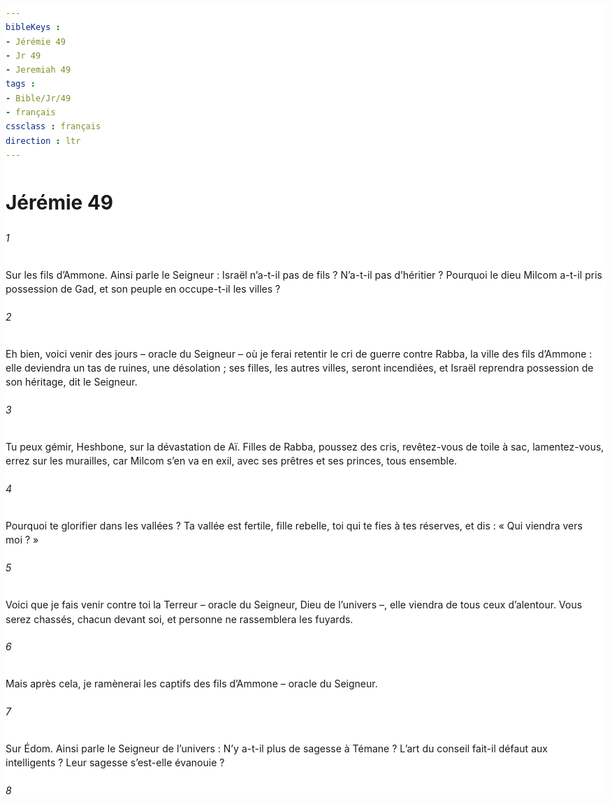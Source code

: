 ```yaml
---
bibleKeys : 
- Jérémie 49
- Jr 49
- Jeremiah 49
tags : 
- Bible/Jr/49
- français
cssclass : français
direction : ltr
---
```


# Jérémie 49

###### 1
Sur les fils d’Ammone.
Ainsi parle le Seigneur :
Israël n’a-t-il pas de fils ?
N’a-t-il pas d’héritier ?
Pourquoi le dieu Milcom a-t-il pris possession de Gad,
et son peuple en occupe-t-il les villes ?
###### 2
Eh bien, voici venir des jours
– oracle du Seigneur –
où je ferai retentir le cri de guerre
contre Rabba, la ville des fils d’Ammone :
elle deviendra un tas de ruines, une désolation ;
ses filles, les autres villes, seront incendiées,
et Israël reprendra possession de son héritage,
dit le Seigneur.
###### 3
Tu peux gémir, Heshbone, sur la dévastation de Aï.
Filles de Rabba, poussez des cris,
revêtez-vous de toile à sac, lamentez-vous,
errez sur les murailles,
car Milcom s’en va en exil,
avec ses prêtres et ses princes, tous ensemble.
###### 4
Pourquoi te glorifier dans les vallées ?
Ta vallée est fertile, fille rebelle,
toi qui te fies à tes réserves, et dis :
« Qui viendra vers moi ? »
###### 5
Voici que je fais venir contre toi la Terreur
– oracle du Seigneur, Dieu de l’univers –,
elle viendra de tous ceux d’alentour.
Vous serez chassés, chacun devant soi,
et personne ne rassemblera les fuyards.
###### 6
Mais après cela,
je ramènerai les captifs des fils d’Ammone
– oracle du Seigneur.
###### 7
Sur Édom.
Ainsi parle le Seigneur de l’univers :
N’y a-t-il plus de sagesse à Témane ?
L’art du conseil fait-il défaut aux intelligents ?
Leur sagesse s’est-elle évanouie ?
###### 8